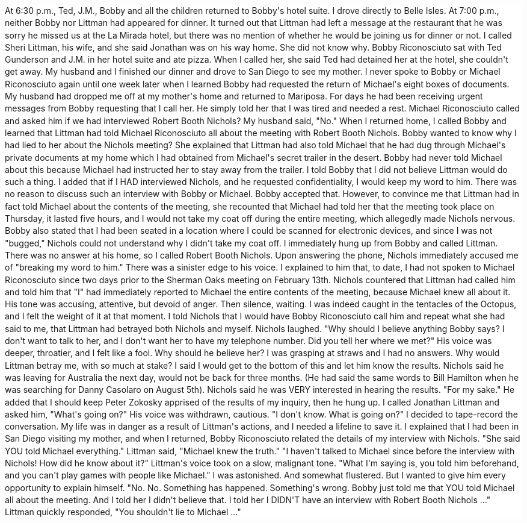 At 6:30 p.m., Ted, J.M., Bobby and all the children returned to Bobby's hotel suite. I drove directly to Belle Isles. At 7:00 p.m., neither Bobby nor Littman had appeared for dinner. It turned out that Littman had left a message at the restaurant that he was sorry he missed us at the La Mirada hotel, but there was no mention of whether he would be joining us for dinner or not.
I called Sheri Littman, his wife, and she said Jonathan was on his way home. She did not know why.
Bobby Riconosciuto sat with Ted Gunderson and J.M. in her hotel suite and ate pizza. When I called her, she said Ted had detained her at the hotel, she couldn't get away. My husband and I finished our dinner and drove to San Diego to see my mother.
I never spoke to Bobby or Michael Riconosciuto again until one week later when I learned Bobby had requested the return of Michael's eight boxes of documents. My husband had dropped me off at my mother's home and returned to Mariposa. For days he had been receiving urgent messages from Bobby requesting that I call her. He simply told her that I was tired and needed a rest.
Michael Riconosciuto called and asked him if we had interviewed Robert Booth Nichols? My husband said, "No."
When I returned home, I called Bobby and learned that Littman had told Michael Riconosciuto all about the meeting with Robert Booth Nichols. Bobby wanted to know why I had lied to her about the Nichols meeting? She explained that Littman had also told Michael that he had dug through Michael's private documents at my home which I had obtained from Michael's secret trailer in the desert. Bobby had never told Michael about this because Michael had instructed her to stay away from the trailer.
I told Bobby that I did not believe Littman would do such a thing. I added that if I HAD interviewed Nichols, and he requested confidentiality, I would keep my word to him. There was no reason to discuss such an interview with Bobby or Michael. Bobby accepted that.
However, to convince me that Littman had in fact told Michael about the contents of the meeting, she recounted that Michael had told her that the meeting took place on Thursday, it lasted five hours, and I would not take my coat off during the entire meeting, which allegedly made Nichols nervous.
Bobby also stated that I had been seated in a location where I could be scanned for electronic devices, and since I was not "bugged," Nichols could not understand why I didn't take my coat off.
I immediately hung up from Bobby and called Littman. There was no answer at his home, so I called Robert Booth Nichols. Upon answering the phone, Nichols immediately accused me of "breaking my word to him." There was a sinister edge to his voice. I explained to him that, to date, I had not spoken to Michael Riconosciuto since two days prior to the Sherman Oaks meeting on February 13th.
Nichols countered that Littman had called him and told him that "I" had immediately reported to Michael the entire contents of the meeting, because Michael knew all about it. His tone was accusing, attentive, but devoid of anger. Then silence, waiting. I was indeed caught in the tentacles of the Octopus, and I felt the weight of it at that moment.
I told Nichols that I would have Bobby Riconosciuto call him and repeat what she had said to me, that Littman had betrayed both Nichols and myself.
Nichols laughed. "Why should I believe anything Bobby says? I don't want to talk to her, and I don't want her to have my telephone number. Did you tell her where we met?" His voice was deeper, throatier, and I felt like a fool. Why should he believe her? I was grasping at straws and I had no answers. Why would Littman betray me, with so much at stake?
I said I would get to the bottom of this and let him know the results. Nichols said he was leaving for Australia the next day, would not be back for three months. (He had said the same words to Bill Hamilton when he was searching for Danny Casolaro on August 5th).
Nichols said he was VERY interested in hearing the results. "For my sake." He added that I should keep Peter Zokosky apprised of the results of my inquiry, then he hung up.
I called Jonathan Littman and asked him, "What's going on?" His voice was withdrawn, cautious. "I don't know. What is going on?" I decided to tape-record the conversation. My life was in danger as a result of Littman's actions, and I needed a lifeline to save it.
I explained that I had been in San Diego visiting my mother, and when I returned, Bobby Riconosciuto related the details of my interview with Nichols. "She said YOU told Michael everything."
Littman said, "Michael knew the truth."
"I haven't talked to Michael since before the interview with Nichols! How did he know about it?"
Littman's voice took on a slow, malignant tone. "What I'm saying is, you told him beforehand, and you can't play games with people like Michael."
I was astonished. And somewhat flustered. But I wanted to give him every opportunity to explain himself. "No. No. Something has happened. Something's wrong. Bobby just told me that YOU told Michael all about the meeting. And I told her I didn't believe that. I told her I DIDN'T have an interview with Robert Booth Nichols ..."
Littman quickly responded, "You shouldn't lie to Michael ..."
